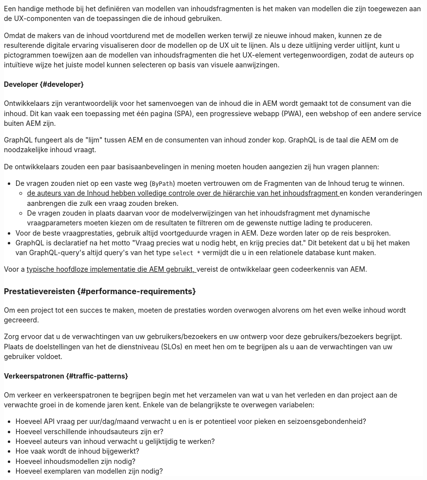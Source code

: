 Een handige methode bij het definiëren van modellen van inhoudsfragmenten is het maken van modellen die zijn toegewezen aan de UX-componenten van de toepassingen die de inhoud gebruiken.

Omdat de makers van de inhoud voortdurend met de modellen werken terwijl ze nieuwe inhoud maken, kunnen ze de resulterende digitale ervaring visualiseren door de modellen op de UX uit te lijnen. Als u deze uitlijning verder uitlijnt, kunt u pictogrammen toewijzen aan de modellen van inhoudsfragmenten die het UX-element vertegenwoordigen, zodat de auteurs op intuïtieve wijze het juiste model kunnen selecteren op basis van visuele aanwijzingen.

#### Developer {#developer}

Ontwikkelaars zijn verantwoordelijk voor het samenvoegen van de inhoud die in AEM wordt gemaakt tot de consument van die inhoud. Dit kan vaak een toepassing met één pagina (SPA), een progressieve webapp (PWA), een webshop of een andere service buiten AEM zijn.

GraphQL fungeert als de &quot;lijm&quot; tussen AEM en de consumenten van inhoud zonder kop. GraphQL is de taal die AEM om de noodzakelijke inhoud vraagt.

De ontwikkelaars zouden een paar basisaanbevelingen in mening moeten houden aangezien zij hun vragen plannen:

* De vragen zouden niet op een vaste weg (`ByPath`) moeten vertrouwen om de Fragmenten van de Inhoud terug te winnen.
   * [ de auteurs van de Inhoud hebben volledige controle over de hiërarchie van het inhoudsfragment ](#content-hierarchy) en konden veranderingen aanbrengen die zulk een vraag zouden breken.
   * De vragen zouden in plaats daarvan voor de modelverwijzingen van het inhoudsfragment met dynamische vraagparameters moeten kiezen om de resultaten te filtreren om de gewenste nuttige lading te produceren.
* Voor de beste vraagprestaties, gebruik altijd voortgeduurde vragen in AEM. Deze worden later op de reis besproken.
* GraphQL is declaratief na het motto &quot;Vraag precies wat u nodig hebt, en krijg precies dat.&quot; Dit betekent dat u bij het maken van GraphQL-query&#39;s altijd query&#39;s van het type `select *` vermijdt die u in een relationele database kunt maken.

Voor a [ typische hoofdloze implementatie die AEM gebruikt, ](#level-1) vereist de ontwikkelaar geen codeerkennis van AEM.

### Prestatievereisten {#performance-requirements}

Om een project tot een succes te maken, moeten de prestaties worden overwogen alvorens om het even welke inhoud wordt gecreeerd.

Zorg ervoor dat u de verwachtingen van uw gebruikers/bezoekers en uw ontwerp voor deze gebruikers/bezoekers begrijpt. Plaats de doelstellingen van het de dienstniveau (SLOs) en meet hen om te begrijpen als u aan de verwachtingen van uw gebruiker voldoet.

#### Verkeerspatronen {#traffic-patterns}

Om verkeer en verkeerspatronen te begrijpen begin met het verzamelen van wat u van het verleden en dan project aan de verwachte groei in de komende jaren kent. Enkele van de belangrijkste te overwegen variabelen:

* Hoeveel API vraag per uur/dag/maand verwacht u en is er potentieel voor pieken en seizoensgebondenheid?
* Hoeveel verschillende inhoudsauteurs zijn er?
* Hoeveel auteurs van inhoud verwacht u gelijktijdig te werken?
* Hoe vaak wordt de inhoud bijgewerkt?
* Hoeveel inhoudsmodellen zijn nodig?
* Hoeveel exemplaren van modellen zijn nodig?
